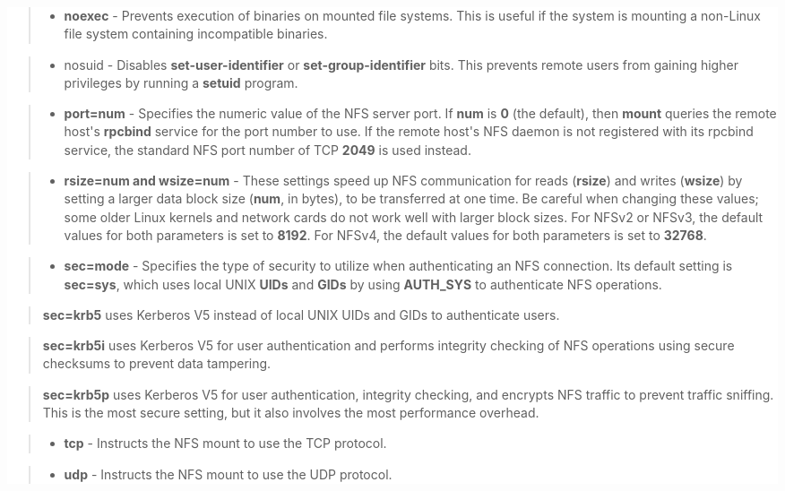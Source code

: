 >   * **noexec** - Prevents execution of binaries on mounted file systems. This is useful if the system is mounting a non-Linux file system containing incompatible binaries.
> 
> 
  
>   * nosuid - Disables **set-user-identifier** or **set-group-identifier** bits. This prevents remote users from gaining higher privileges by running a **setuid** program.
> 
> 
  
>   * **port=num** - Specifies the numeric value of the NFS server port. If **num** is **0** (the default), then **mount** queries the remote host's **rpcbind** service for the port number to use. If the remote host's NFS daemon is not registered with its rpcbind service, the standard NFS port number of TCP **2049** is used instead.
> 
> 
  
>   * **rsize=num and wsize=num** - These settings speed up NFS communication for reads (**rsize**) and writes (**wsize**) by setting a larger data block size (**num**, in bytes), to be transferred at one time. Be careful when changing these values; some older Linux kernels and network cards do not work well with larger block sizes. For NFSv2 or NFSv3, the default values for both parameters is set to **8192**. For NFSv4, the default values for both parameters is set to **32768**.
> 
  
>   * **sec=mode** - Specifies the type of security to utilize when authenticating an NFS connection. Its default setting is **sec=sys**, which uses local UNIX **UIDs** and **GIDs** by using **AUTH_SYS** to authenticate NFS operations.
> 
> 
  
  
> 
> **sec=krb5** uses Kerberos V5 instead of local UNIX UIDs and GIDs to authenticate users.
> 
> 
  
  
> 
> **sec=krb5i** uses Kerberos V5 for user authentication and performs integrity checking of NFS operations using secure checksums to prevent data tampering.
> 
> 
  
  
> 
> **sec=krb5p** uses Kerberos V5 for user authentication, integrity checking, and encrypts NFS traffic to prevent traffic sniffing. This is the most secure setting, but it also involves the most performance overhead.
> 
> 
  
>   * **tcp** - Instructs the NFS mount to use the TCP protocol.
> 
> 
  
>   * **udp** - Instructs the NFS mount to use the UDP protocol.
> 
> 
  